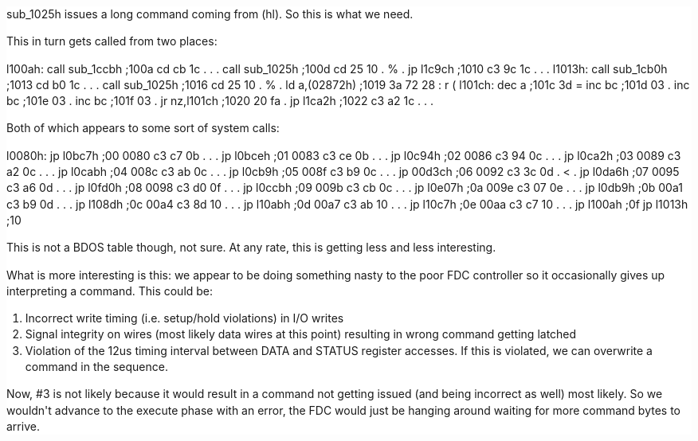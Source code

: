 sub_1025h issues a long command coming from (hl). So this is what we need.

This in turn gets called from two places:

l100ah:
        call sub_1ccbh                ;100a        cd cb 1c         . . .
        call sub_1025h                ;100d        cd 25 10         . % .
        jp l1c9ch                ;1010        c3 9c 1c         . . .
l1013h:
        call sub_1cb0h                ;1013        cd b0 1c         . . .
        call sub_1025h                ;1016        cd 25 10         . % .
        ld a,(02872h)                ;1019        3a 72 28         : r (
l101ch:
        dec a                        ;101c        3d         =
        inc bc                        ;101d        03         .
        inc bc                        ;101e        03         .
        inc bc                        ;101f        03         .
        jr nz,l101ch                ;1020        20 fa           .
        jp l1ca2h                ;1022        c3 a2 1c         . . .


Both of which appears to some sort of system calls:

l0080h:
        jp l0bc7h                ;00 0080        c3 c7 0b         . . .
        jp l0bceh                ;01 0083        c3 ce 0b         . . .
        jp l0c94h                ;02 0086        c3 94 0c         . . .
        jp l0ca2h                ;03 0089        c3 a2 0c         . . .
        jp l0cabh                ;04 008c        c3 ab 0c         . . .
        jp l0cb9h                ;05 008f        c3 b9 0c         . . .
        jp 00d3ch                ;06 0092        c3 3c 0d         . < .
        jp l0da6h                ;07 0095        c3 a6 0d         . . .
        jp l0fd0h                ;08 0098        c3 d0 0f         . . .
        jp l0ccbh                ;09 009b        c3 cb 0c         . . .
        jp l0e07h                ;0a 009e        c3 07 0e         . . .
        jp l0db9h                ;0b 00a1        c3 b9 0d         . . .
        jp l108dh                ;0c 00a4        c3 8d 10         . . .
        jp l10abh                ;0d 00a7        c3 ab 10         . . .
        jp l10c7h                ;0e 00aa        c3 c7 10         . . .
        jp l100ah                ;0f
        jp l1013h                ;10

This is not a BDOS table though, not sure. At any rate, this is getting less and less interesting.

What is more interesting is this: we appear to be doing something nasty to the poor FDC controller so it
occasionally gives up interpreting a command. This could be:

1. Incorrect write timing (i.e. setup/hold violations) in I/O writes
2. Signal integrity on wires (most likely data wires at this point) resulting in wrong command getting latched
3. Violation of the 12us timing interval between DATA and STATUS register accesses. If this is violated, we can overwrite a command in the sequence.

Now, #3 is not likely because it would result in a command not getting issued (and being incorrect as well) most likely. So we wouldn't advance to the execute phase with an error, the FDC would just be hanging around waiting for more command bytes to arrive.
